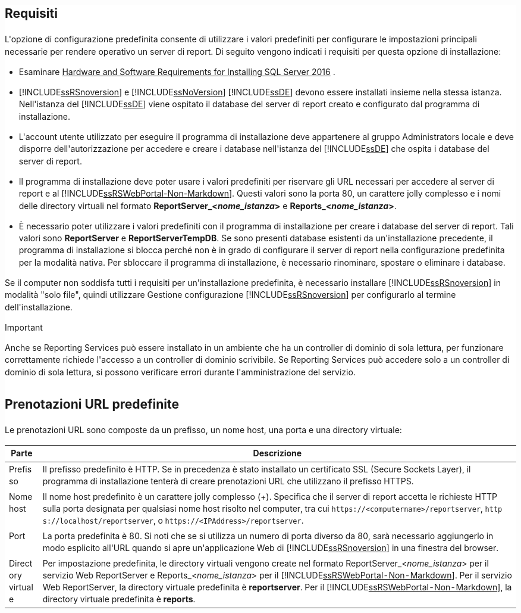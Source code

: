 ##  <a name="bkmk_requirements"></a> Requisiti  
 L'opzione di configurazione predefinita consente di utilizzare i valori predefiniti per configurare le impostazioni principali necessarie per rendere operativo un server di report. Di seguito vengono indicati i requisiti per questa opzione di installazione:  
  
-   Esaminare [Hardware and Software Requirements for Installing SQL Server 2016](../../sql-server/install/hardware-and-software-requirements-for-installing-sql-server.md) .  
  
-   [!INCLUDE[ssRSnoversion](../../includes/ssrsnoversion-md.md)] e [!INCLUDE[ssNoVersion](../../includes/ssnoversion-md.md)] [!INCLUDE[ssDE](../../includes/ssde-md.md)] devono essere installati insieme nella stessa istanza. Nell'istanza del [!INCLUDE[ssDE](../../includes/ssde-md.md)] viene ospitato il database del server di report creato e configurato dal programma di installazione.  
  
-   L'account utente utilizzato per eseguire il programma di installazione deve appartenere al gruppo Administrators locale e deve disporre dell'autorizzazione per accedere e creare i database nell'istanza del [!INCLUDE[ssDE](../../includes/ssde-md.md)] che ospita i database del server di report.  
  
-   Il programma di installazione deve poter usare i valori predefiniti per riservare gli URL necessari per accedere al server di report e al [!INCLUDE[ssRSWebPortal-Non-Markdown](../../includes/ssrswebportal-non-markdown-md.md)]. Questi valori sono la porta 80, un carattere jolly complesso e i nomi delle directory virtuali nel formato **ReportServer_\<***nome_istanza***>** e **Reports_\<***nome_istanza***>**.  
  
-   È necessario poter utilizzare i valori predefiniti con il programma di installazione per creare i database del server di report. Tali valori sono **ReportServer** e **ReportServerTempDB**. Se sono presenti database esistenti da un'installazione precedente, il programma di installazione si blocca perché non è in grado di configurare il server di report nella configurazione predefinita per la modalità nativa. Per sbloccare il programma di installazione, è necessario rinominare, spostare o eliminare i database.  
  
 Se il computer non soddisfa tutti i requisiti per un'installazione predefinita, è necessario installare [!INCLUDE[ssRSnoversion](../../includes/ssrsnoversion-md.md)] in modalità "solo file", quindi utilizzare Gestione configurazione [!INCLUDE[ssRSnoversion](../../includes/ssrsnoversion-md.md)] per configurarlo al termine dell'installazione.
 
 > [!IMPORTANT]
 > Anche se Reporting Services può essere installato in un ambiente che ha un controller di dominio di sola lettura, per funzionare correttamente richiede l'accesso a un controller di dominio scrivibile. Se Reporting Services può accedere solo a un controller di dominio di sola lettura, si possono verificare errori durante l'amministrazione del servizio.
  
##  <a name="bkmk_defaultURLreservations"></a> Prenotazioni URL predefinite  
 Le prenotazioni URL sono composte da un prefisso, un nome host, una porta e una directory virtuale:  
  
|Parte|Descrizione|  
|----------|-----------------|  
|Prefisso|Il prefisso predefinito è HTTP. Se in precedenza è stato installato un certificato SSL (Secure Sockets Layer), il programma di installazione tenterà di creare prenotazioni URL che utilizzano il prefisso HTTPS.|  
|Nome host|Il nome host predefinito è un carattere jolly complesso (+). Specifica che il server di report accetta le richieste HTTP sulla porta designata per qualsiasi nome host risolto nel computer, tra cui `https://<computername>/reportserver`, `https://localhost/reportserver`, o `https://<IPAddress>/reportserver`.|  
|Port|La porta predefinita è 80. Si noti che se si utilizza un numero di porta diverso da 80, sarà necessario aggiungerlo in modo esplicito all'URL quando si apre un'applicazione Web di [!INCLUDE[ssRSnoversion](../../includes/ssrsnoversion-md.md)] in una finestra del browser.|  
|Directory virtuale|Per impostazione predefinita, le directory virtuali vengono create nel formato ReportServer_\<*nome_istanza*> per il servizio Web ReportServer e Reports_\<*nome_istanza*> per il [!INCLUDE[ssRSWebPortal-Non-Markdown](../../includes/ssrswebportal-non-markdown-md.md)]. Per il servizio Web ReportServer, la directory virtuale predefinita è **reportserver**. Per il [!INCLUDE[ssRSWebPortal-Non-Markdown](../../includes/ssrswebportal-non-markdown-md.md)], la directory virtuale predefinita è **reports**.|  
  